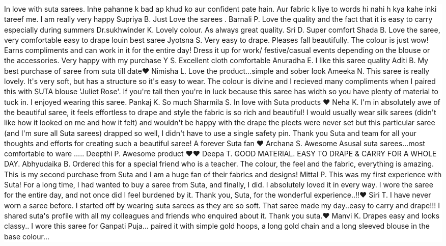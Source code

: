 In love with suta sarees. Inhe pahanne k bad ap khud ko aur confident pate hain. Aur fabric k liye to words hi nahi h kya kahe inki tareef me.
I am really very happy
Supriya B.
Just Love the sarees .
Barnali P.
Love the quality and the fact that it is easy to carry especially during summers
Dr.sukhwinder K.
Lovely colour. As always great quality.
Sri D.
Super comfort
Shada B.
Love the saree, very comfortable easy to drape
louin
best saree
Jyotsna  S.
Very easy to drape. Pleases fall beautifully. The colour is just wow! Earns compliments and can work in it for the entire day! Dress it up for work/ festive/casual events depending on the blouse or the accessories. Very happy with my purchase
Y S.
Excellent cloth  comfortable
Anuradha E.
I like this saree quality
Aditi B.
My best purchase of saree from suta till date❤️
Nimisha L.
Love the product...simple and sober look
Ameeka N.
This saree is really lovely. It's very soft, but has a structure so it's easy to wear. The colour is divine and I recieved many compliments when I paired this with SUTA blouse 'Juliet Rose'. If you're tall then you're in luck because this saree has width so you have plenty of material to tuck in. I enjoyed wearing this saree.
Pankaj  K.
So much
Sharmila  S.
In love with Suta products ♥️
Neha  K.
I'm in absolutely awe of the beautiful saree, it feels effortless to drape and style the fabric is so rich and beautiful! I would usually wear silk sarees (didn't like how it looked on me and how it felt) and wouldn't be happy with the drape the pleets were never set but this particular saree (and I'm sure all Suta sarees) drapped so well, I didn't have to use a single safety pin. 
Thank you Suta and team for all your thoughts and efforts for creating such a beautiful saree! A forever Suta fan ❤️
Archana  S.
Awesome Asusal suta sarees…most comfortable to ware …..
Deepthi P.
Awesome product ❤️❤️
Deepa T.
GOOD MATERIAL.  EASY TO DRAPE & CARRY FOR A WHOLE DAY.
Abhyudaika B.
Ordered this for a special friend who is a teacher. The colour, the feel and the fabric, everything is amazing. This is my second purchase from Suta and I am a huge fan of their fabrics and designs!
Mittal  P.
This was my first experience with Suta! For a long time, I had wanted to buy a saree from Suta, and finally, I did. I absolutely loved it in every way. I wore the saree for the entire day, and not once did I feel burdened by it. Thank you, Suta, for the wonderful experience..!!❤️
Siri T.
I have never worn a saree before. I started off by wearing suta sarees as they are so soft. That saree made my day..easy to carry and drape!!! I shared suta's  profile with all my colleagues and friends who enquired about it. Thank you suta.❤️
Manvi K.
Drapes easy and looks classy..
I wore this saree for Ganpati Puja... paired it with simple gold hoops, a long gold chain and a long sleeved blouse in the base colour... 